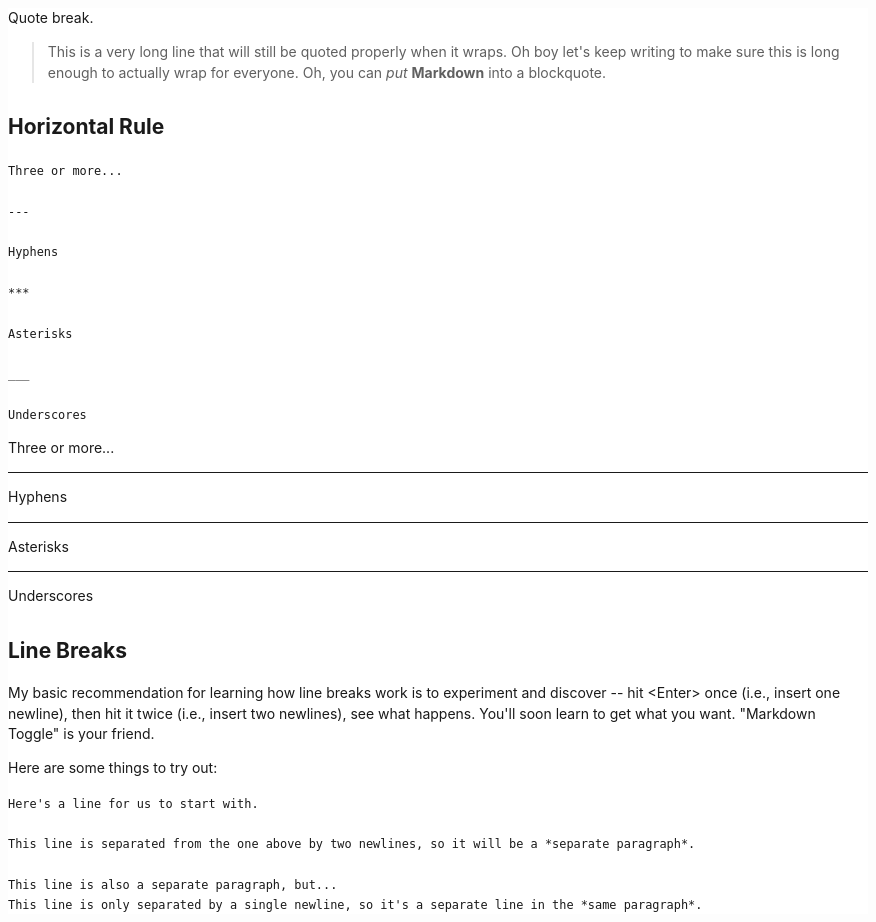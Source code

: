 Quote break.

> This is a very long line that will still be quoted properly when it wraps. Oh boy let's keep writing to make sure this is long enough to actually wrap for everyone. Oh, you can *put* **Markdown** into a blockquote. 


<a name="hr"/>

## Horizontal Rule

```
Three or more...

---

Hyphens

***

Asterisks

___

Underscores
```

Three or more...

---

Hyphens

***

Asterisks

___

Underscores

<a name="lines"/>

## Line Breaks

My basic recommendation for learning how line breaks work is to experiment and discover -- hit &lt;Enter&gt; once (i.e., insert one newline), then hit it twice (i.e., insert two newlines), see what happens. You'll soon learn to get what you want. "Markdown Toggle" is your friend. 

Here are some things to try out:

```
Here's a line for us to start with.

This line is separated from the one above by two newlines, so it will be a *separate paragraph*.

This line is also a separate paragraph, but...
This line is only separated by a single newline, so it's a separate line in the *same paragraph*.
```
